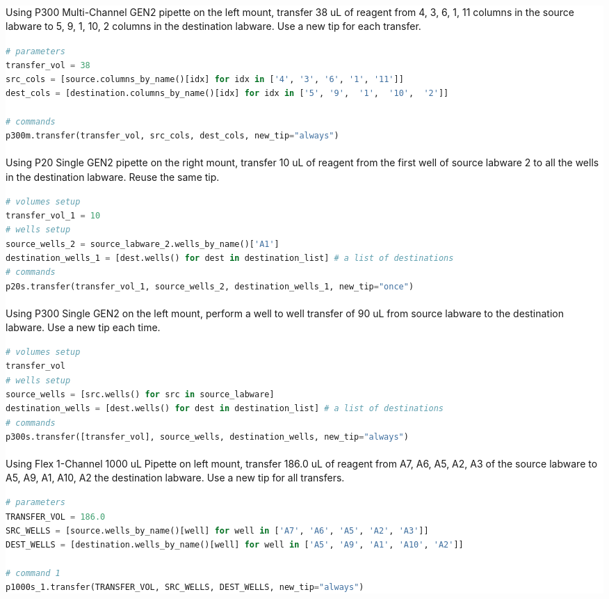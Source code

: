 
####
Using P300 Multi-Channel GEN2 pipette on the left mount, transfer 38 uL of reagent from 4, 3, 6, 1, 11 
columns in the source labware to 5, 9,  1,  10,  2 columns in the destination labware. Use a new tip for each transfer.

```python
# parameters
transfer_vol = 38
src_cols = [source.columns_by_name()[idx] for idx in ['4', '3', '6', '1', '11']]
dest_cols = [destination.columns_by_name()[idx] for idx in ['5', '9',  '1',  '10',  '2']]

# commands
p300m.transfer(transfer_vol, src_cols, dest_cols, new_tip="always")
```

####
Using P20 Single GEN2 pipette on the right mount, transfer 10 uL of reagent
from the first well of source labware 2 to all the wells in the destination labware. Reuse the same tip.

```python
# volumes setup
transfer_vol_1 = 10
# wells setup
source_wells_2 = source_labware_2.wells_by_name()['A1']
destination_wells_1 = [dest.wells() for dest in destination_list] # a list of destinations  
# commands
p20s.transfer(transfer_vol_1, source_wells_2, destination_wells_1, new_tip="once")
```



####
Using P300 Single GEN2 on the left mount, perform a well to well transfer of 90 uL from source
labware to the destination labware. Use a new tip each time.

```python
# volumes setup
transfer_vol
# wells setup
source_wells = [src.wells() for src in source_labware]
destination_wells = [dest.wells() for dest in destination_list] # a list of destinations
# commands
p300s.transfer([transfer_vol], source_wells, destination_wells, new_tip="always")
```


####
Using Flex 1-Channel 1000 uL Pipette on left mount,
transfer 186.0 uL of reagent from A7, A6, A5, A2, A3 of the source labware to A5, A9, A1, A10, A2 the destination labware.
Use a new tip for all transfers.

```python
# parameters
TRANSFER_VOL = 186.0
SRC_WELLS = [source.wells_by_name()[well] for well in ['A7', 'A6', 'A5', 'A2', 'A3']]
DEST_WELLS = [destination.wells_by_name()[well] for well in ['A5', 'A9', 'A1', 'A10', 'A2']]

# command 1
p1000s_1.transfer(TRANSFER_VOL, SRC_WELLS, DEST_WELLS, new_tip="always")
```
